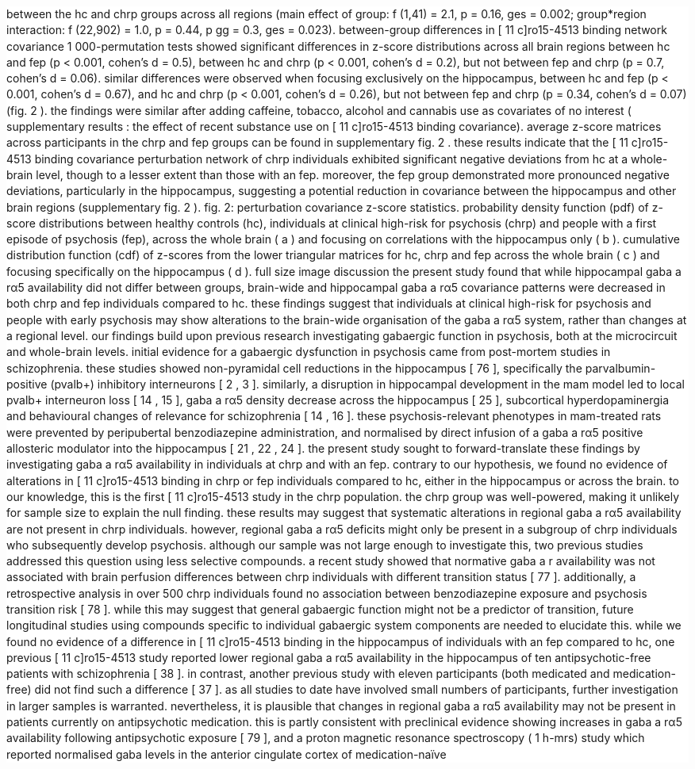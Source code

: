 between the hc and chrp groups across all regions (main effect of group: f (1,41) = 2.1, p = 0.16, ges = 0.002; group*region interaction: f (22,902) = 1.0, p = 0.44, p gg = 0.3, ges = 0.023). between-group differences in [ 11 c]ro15-4513 binding network covariance 1 000-permutation tests showed significant differences in z-score distributions across all brain regions between hc and fep (p < 0.001, cohen’s d = 0.5), between hc and chrp (p < 0.001, cohen’s d = 0.2), but not between fep and chrp (p = 0.7, cohen’s d = 0.06). similar differences were observed when focusing exclusively on the hippocampus, between hc and fep (p < 0.001, cohen’s d = 0.67), and hc and chrp (p < 0.001, cohen’s d = 0.26), but not between fep and chrp (p = 0.34, cohen’s d = 0.07) (fig. 2 ). the findings were similar after adding caffeine, tobacco, alcohol and cannabis use as covariates of no interest ( supplementary results : the effect of recent substance use on [ 11 c]ro15-4513 binding covariance). average z-score matrices across participants in the chrp and fep groups can be found in supplementary fig. 2 . these results indicate that the [ 11 c]ro15-4513 binding covariance perturbation network of chrp individuals exhibited significant negative deviations from hc at a whole-brain level, though to a lesser extent than those with an fep. moreover, the fep group demonstrated more pronounced negative deviations, particularly in the hippocampus, suggesting a potential reduction in covariance between the hippocampus and other brain regions (supplementary fig. 2 ). fig. 2: perturbation covariance z-score statistics. probability density function (pdf) of z-score distributions between healthy controls (hc), individuals at clinical high-risk for psychosis (chrp) and people with a first episode of psychosis (fep), across the whole brain ( a ) and focusing on correlations with the hippocampus only ( b ). cumulative distribution function (cdf) of z-scores from the lower triangular matrices for hc, chrp and fep across the whole brain ( c ) and focusing specifically on the hippocampus ( d ). full size image discussion the present study found that while hippocampal gaba a rα5 availability did not differ between groups, brain-wide and hippocampal gaba a rα5 covariance patterns were decreased in both chrp and fep individuals compared to hc. these findings suggest that individuals at clinical high-risk for psychosis and people with early psychosis may show alterations to the brain-wide organisation of the gaba a rα5 system, rather than changes at a regional level. our findings build upon previous research investigating gabaergic function in psychosis, both at the microcircuit and whole-brain levels. initial evidence for a gabaergic dysfunction in psychosis came from post-mortem studies in schizophrenia. these studies showed non-pyramidal cell reductions in the hippocampus [ 76 ], specifically the parvalbumin-positive (pvalb+) inhibitory interneurons [ 2 , 3 ]. similarly, a disruption in hippocampal development in the mam model led to local pvalb+ interneuron loss [ 14 , 15 ], gaba a rα5 density decrease across the hippocampus [ 25 ], subcortical hyperdopaminergia and behavioural changes of relevance for schizophrenia [ 14 , 16 ]. these psychosis-relevant phenotypes in mam-treated rats were prevented by peripubertal benzodiazepine administration, and normalised by direct infusion of a gaba a rα5 positive allosteric modulator into the hippocampus [ 21 , 22 , 24 ]. the present study sought to forward-translate these findings by investigating gaba a rα5 availability in individuals at chrp and with an fep. contrary to our hypothesis, we found no evidence of alterations in [ 11 c]ro15-4513 binding in chrp or fep individuals compared to hc, either in the hippocampus or across the brain. to our knowledge, this is the first [ 11 c]ro15-4513 study in the chrp population. the chrp group was well-powered, making it unlikely for sample size to explain the null finding. these results may suggest that systematic alterations in regional gaba a rα5 availability are not present in chrp individuals. however, regional gaba a rα5 deficits might only be present in a subgroup of chrp individuals who subsequently develop psychosis. although our sample was not large enough to investigate this, two previous studies addressed this question using less selective compounds. a recent study showed that normative gaba a r availability was not associated with brain perfusion differences between chrp individuals with different transition status [ 77 ]. additionally, a retrospective analysis in over 500 chrp individuals found no association between benzodiazepine exposure and psychosis transition risk [ 78 ]. while this may suggest that general gabaergic function might not be a predictor of transition, future longitudinal studies using compounds specific to individual gabaergic system components are needed to elucidate this. while we found no evidence of a difference in [ 11 c]ro15-4513 binding in the hippocampus of individuals with an fep compared to hc, one previous [ 11 c]ro15-4513 study reported lower regional gaba a rα5 availability in the hippocampus of ten antipsychotic-free patients with schizophrenia [ 38 ]. in contrast, another previous study with eleven participants (both medicated and medication-free) did not find such a difference [ 37 ]. as all studies to date have involved small numbers of participants, further investigation in larger samples is warranted. nevertheless, it is plausible that changes in regional gaba a rα5 availability may not be present in patients currently on antipsychotic medication. this is partly consistent with preclinical evidence showing increases in gaba a rα5 availability following antipsychotic exposure [ 79 ], and a proton magnetic resonance spectroscopy ( 1 h-mrs) study which reported normalised gaba levels in the anterior cingulate cortex of medication-naïve